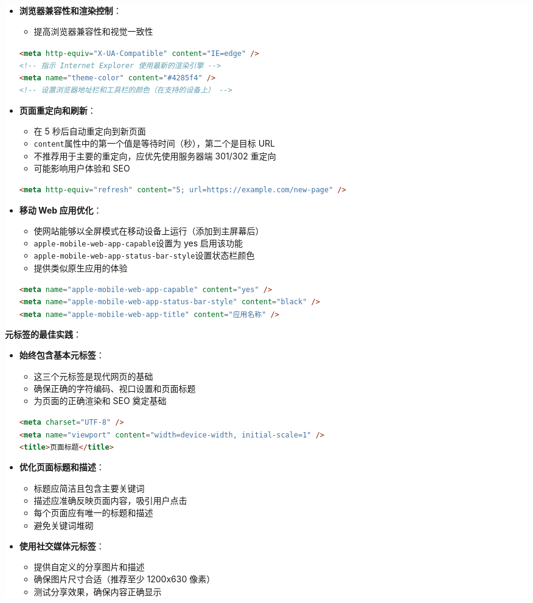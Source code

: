 - **浏览器兼容性和渲染控制**：

  - 提高浏览器兼容性和视觉一致性

  ```html
  <meta http-equiv="X-UA-Compatible" content="IE=edge" />
  <!-- 指示 Internet Explorer 使用最新的渲染引擎 -->
  <meta name="theme-color" content="#4285f4" />
  <!-- 设置浏览器地址栏和工具栏的颜色（在支持的设备上） -->
  ```

- **页面重定向和刷新**：

  - 在 5 秒后自动重定向到新页面
  - `content`属性中的第一个值是等待时间（秒），第二个是目标 URL
  - 不推荐用于主要的重定向，应优先使用服务器端 301/302 重定向
  - 可能影响用户体验和 SEO

  ```html
  <meta http-equiv="refresh" content="5; url=https://example.com/new-page" />
  ```

- **移动 Web 应用优化**：
  - 使网站能够以全屏模式在移动设备上运行（添加到主屏幕后）
  - `apple-mobile-web-app-capable`设置为 yes 启用该功能
  - `apple-mobile-web-app-status-bar-style`设置状态栏颜色
  - 提供类似原生应用的体验
  ```html
  <meta name="apple-mobile-web-app-capable" content="yes" />
  <meta name="apple-mobile-web-app-status-bar-style" content="black" />
  <meta name="apple-mobile-web-app-title" content="应用名称" />
  ```

**元标签的最佳实践**：

- **始终包含基本元标签**：

  - 这三个元标签是现代网页的基础
  - 确保正确的字符编码、视口设置和页面标题
  - 为页面的正确渲染和 SEO 奠定基础

  ```html
  <meta charset="UTF-8" />
  <meta name="viewport" content="width=device-width, initial-scale=1" />
  <title>页面标题</title>
  ```

- **优化页面标题和描述**：

  - 标题应简洁且包含主要关键词
  - 描述应准确反映页面内容，吸引用户点击
  - 每个页面应有唯一的标题和描述
  - 避免关键词堆砌

- **使用社交媒体元标签**：

  - 提供自定义的分享图片和描述
  - 确保图片尺寸合适（推荐至少 1200x630 像素）
  - 测试分享效果，确保内容正确显示
